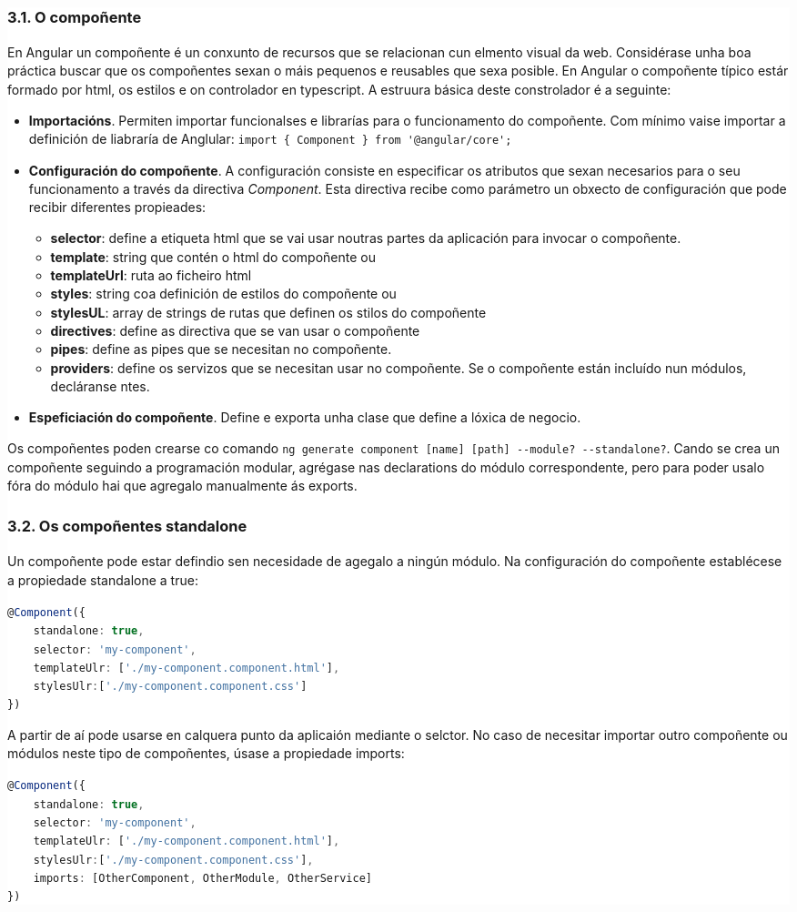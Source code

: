### 3.1. O compoñente

En Angular un compoñente é un conxunto de recursos que se relacionan cun elmento visual da web. Considérase unha boa práctica buscar que os compoñentes sexan o máis pequenos e reusables que sexa posible. En Angular o compoñente típico estár formado por html, os estilos e on controlador en typescript. A estruura básica deste constrolador é a seguinte:

- **Importacións**. Permiten importar funcionalses e librarías para o funcionamento do compoñente. Com mínimo vaise importar a definición de liabraría de Anglular:
  `import { Component } from '@angular/core';`
- **Configuración do compoñente**. A configuración consiste en especificar os atributos que sexan necesarios para o seu funcionamento a través da directiva _Component_. Esta directiva recibe como parámetro un obxecto de configuración que pode recibir diferentes propieades:
  - **selector**: define a etiqueta html que se vai usar noutras partes da aplicación para invocar o compoñente.
  - **template**: string que contén o html do compoñente ou
  - **templateUrl**: ruta ao ficheiro html
  - **styles**: string coa definición de estilos do compoñente ou
  - **stylesUL**: array de strings de rutas que definen os stilos do compoñente
  - **directives**: define as directiva que se van usar o compoñente
  - **pipes**: define as pipes que se necesitan no compoñente.
  - **providers**: define os servizos que se necesitan usar no compoñente. Se o compoñente están incluído nun módulos, decláranse ntes.
  
- **Espeficiación do compoñente**. Define e exporta unha clase que define a lóxica de negocio.

Os compoñentes poden crearse co comando `ng generate component [name] [path] --module? --standalone?`. Cando se crea un compoñente seguindo a programación modular, agrégase nas declarations do módulo correspondente, pero para poder usalo fóra do módulo hai que agregalo manualmente ás exports.

### 3.2. Os compoñentes standalone

Un compoñente pode estar defindio sen necesidade de agegalo a ningún módulo. Na configuración do compoñente establécese a propiedade standalone a true:

```typescript
@Component({
	standalone: true,
	selector: 'my-component',
	templateUlr: ['./my-component.component.html'],
	stylesUlr:['./my-component.component.css']
})
```

A partir de aí pode usarse en calquera punto da aplicaión mediante o selctor. No caso de necesitar importar outro compoñente ou módulos neste tipo de compoñentes, úsase a propiedade imports:

```typescript
@Component({
	standalone: true,
	selector: 'my-component',
	templateUlr: ['./my-component.component.html'],
	stylesUlr:['./my-component.component.css'],
	imports: [OtherComponent, OtherModule, OtherService]
})
```

